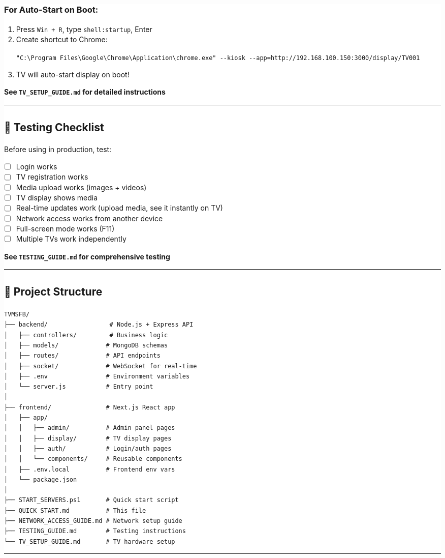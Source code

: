 ### For Auto-Start on Boot:

1. Press `Win + R`, type `shell:startup`, Enter
2. Create shortcut to Chrome:
   ```
   "C:\Program Files\Google\Chrome\Application\chrome.exe" --kiosk --app=http://192.168.100.150:3000/display/TV001
   ```
3. TV will auto-start display on boot!

**See `TV_SETUP_GUIDE.md` for detailed instructions**

---

## 🧪 Testing Checklist

Before using in production, test:

- [ ] Login works
- [ ] TV registration works
- [ ] Media upload works (images + videos)
- [ ] TV display shows media
- [ ] Real-time updates work (upload media, see it instantly on TV)
- [ ] Network access works from another device
- [ ] Full-screen mode works (F11)
- [ ] Multiple TVs work independently

**See `TESTING_GUIDE.md` for comprehensive testing**

---

## 📁 Project Structure

```
TVMSFB/
├── backend/                 # Node.js + Express API
│   ├── controllers/         # Business logic
│   ├── models/             # MongoDB schemas
│   ├── routes/             # API endpoints
│   ├── socket/             # WebSocket for real-time
│   ├── .env                # Environment variables
│   └── server.js           # Entry point
│
├── frontend/               # Next.js React app
│   ├── app/
│   │   ├── admin/          # Admin panel pages
│   │   ├── display/        # TV display pages
│   │   ├── auth/           # Login/auth pages
│   │   └── components/     # Reusable components
│   ├── .env.local          # Frontend env vars
│   └── package.json
│
├── START_SERVERS.ps1       # Quick start script
├── QUICK_START.md          # This file
├── NETWORK_ACCESS_GUIDE.md # Network setup guide
├── TESTING_GUIDE.md        # Testing instructions
└── TV_SETUP_GUIDE.md       # TV hardware setup
```

---